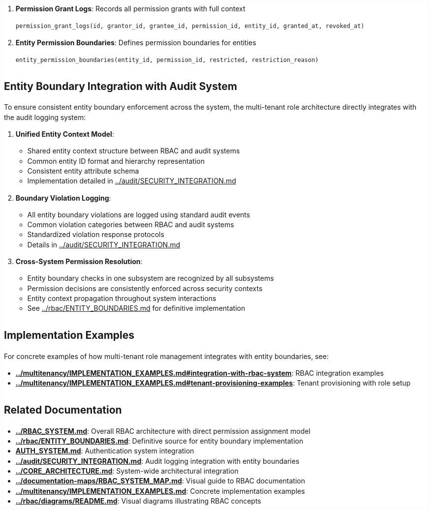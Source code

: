 1. **Permission Grant Logs**: Records all permission grants with full context
   ```
   permission_grant_logs(id, grantor_id, grantee_id, permission_id, entity_id, granted_at, revoked_at)
   ```

2. **Entity Permission Boundaries**: Defines permission boundaries for entities
   ```
   entity_permission_boundaries(entity_id, permission_id, restricted, restriction_reason)
   ```

## Entity Boundary Integration with Audit System

To ensure consistent entity boundary enforcement across the system, the multi-tenant role architecture directly integrates with the audit logging system:

1. **Unified Entity Context Model**: 
   - Shared entity context structure between RBAC and audit systems
   - Common entity ID format and hierarchy representation
   - Consistent entity attribute schema
   - Implementation detailed in [../audit/SECURITY_INTEGRATION.md](../audit/SECURITY_INTEGRATION.md#entity-boundary-enforcement)

2. **Boundary Violation Logging**:
   - All entity boundary violations are logged using standard audit events
   - Common violation categories between RBAC and audit systems
   - Standardized violation response protocols
   - Details in [../audit/SECURITY_INTEGRATION.md](../audit/SECURITY_INTEGRATION.md#permission-boundary-conflict-resolution)

3. **Cross-System Permission Resolution**:
   - Entity boundary checks in one subsystem are recognized by all subsystems
   - Permission decisions are consistently enforced across security contexts
   - Entity context propagation throughout system interactions
   - See [../rbac/ENTITY_BOUNDARIES.md](../rbac/ENTITY_BOUNDARIES.md) for definitive implementation

## Implementation Examples

For concrete examples of how multi-tenant role management integrates with entity boundaries, see:

- **[../multitenancy/IMPLEMENTATION_EXAMPLES.md#integration-with-rbac-system](../multitenancy/IMPLEMENTATION_EXAMPLES.md#integration-with-rbac-system)**: RBAC integration examples
- **[../multitenancy/IMPLEMENTATION_EXAMPLES.md#tenant-provisioning-examples](../multitenancy/IMPLEMENTATION_EXAMPLES.md#tenant-provisioning-examples)**: Tenant provisioning with role setup

## Related Documentation

- **[../RBAC_SYSTEM.md](../RBAC_SYSTEM.md)**: Overall RBAC architecture with direct permission assignment model
- **[../rbac/ENTITY_BOUNDARIES.md](../rbac/ENTITY_BOUNDARIES.md)**: Definitive source for entity boundary implementation
- **[AUTH_SYSTEM.md](AUTH_SYSTEM.md)**: Authentication system integration
- **[../audit/SECURITY_INTEGRATION.md](../audit/SECURITY_INTEGRATION.md)**: Audit logging integration with entity boundaries
- **[../CORE_ARCHITECTURE.md](../CORE_ARCHITECTURE.md)**: System-wide architectural integration
- **[../documentation-maps/RBAC_SYSTEM_MAP.md](../documentation-maps/RBAC_SYSTEM_MAP.md)**: Visual guide to RBAC documentation
- **[../multitenancy/IMPLEMENTATION_EXAMPLES.md](../multitenancy/IMPLEMENTATION_EXAMPLES.md)**: Concrete implementation examples
- **[../rbac/diagrams/README.md](../rbac/diagrams/README.md)**: Visual diagrams illustrating RBAC concepts
